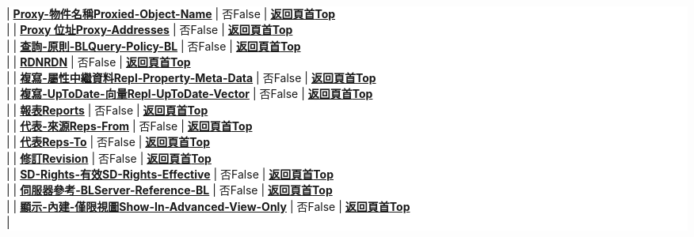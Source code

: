 | [<span data-ttu-id="2661d-308">**Proxy-物件名稱**</span><span class="sxs-lookup"><span data-stu-id="2661d-308">**Proxied-Object-Name**</span></span>](a-proxiedobjectname.md)                        | <span data-ttu-id="2661d-309">否</span><span class="sxs-lookup"><span data-stu-id="2661d-309">False</span></span>     | [<span data-ttu-id="2661d-310">**返回頁首**</span><span class="sxs-lookup"><span data-stu-id="2661d-310">**Top**</span></span>](c-top.md)<br/> |
| [<span data-ttu-id="2661d-311">**Proxy 位址**</span><span class="sxs-lookup"><span data-stu-id="2661d-311">**Proxy-Addresses**</span></span>](a-proxyaddresses.md)                               | <span data-ttu-id="2661d-312">否</span><span class="sxs-lookup"><span data-stu-id="2661d-312">False</span></span>     | [<span data-ttu-id="2661d-313">**返回頁首**</span><span class="sxs-lookup"><span data-stu-id="2661d-313">**Top**</span></span>](c-top.md)<br/> |
| [<span data-ttu-id="2661d-314">**查詢-原則-BL**</span><span class="sxs-lookup"><span data-stu-id="2661d-314">**Query-Policy-BL**</span></span>](a-querypolicybl.md)                                | <span data-ttu-id="2661d-315">否</span><span class="sxs-lookup"><span data-stu-id="2661d-315">False</span></span>     | [<span data-ttu-id="2661d-316">**返回頁首**</span><span class="sxs-lookup"><span data-stu-id="2661d-316">**Top**</span></span>](c-top.md)<br/> |
| [<span data-ttu-id="2661d-317">**RDN**</span><span class="sxs-lookup"><span data-stu-id="2661d-317">**RDN**</span></span>](a-name.md)                                                     | <span data-ttu-id="2661d-318">否</span><span class="sxs-lookup"><span data-stu-id="2661d-318">False</span></span>     | [<span data-ttu-id="2661d-319">**返回頁首**</span><span class="sxs-lookup"><span data-stu-id="2661d-319">**Top**</span></span>](c-top.md)<br/> |
| [<span data-ttu-id="2661d-320">**複寫-屬性中繼資料**</span><span class="sxs-lookup"><span data-stu-id="2661d-320">**Repl-Property-Meta-Data**</span></span>](a-replpropertymetadata.md)                 | <span data-ttu-id="2661d-321">否</span><span class="sxs-lookup"><span data-stu-id="2661d-321">False</span></span>     | [<span data-ttu-id="2661d-322">**返回頁首**</span><span class="sxs-lookup"><span data-stu-id="2661d-322">**Top**</span></span>](c-top.md)<br/> |
| [<span data-ttu-id="2661d-323">**複寫-UpToDate-向量**</span><span class="sxs-lookup"><span data-stu-id="2661d-323">**Repl-UpToDate-Vector**</span></span>](a-repluptodatevector.md)                      | <span data-ttu-id="2661d-324">否</span><span class="sxs-lookup"><span data-stu-id="2661d-324">False</span></span>     | [<span data-ttu-id="2661d-325">**返回頁首**</span><span class="sxs-lookup"><span data-stu-id="2661d-325">**Top**</span></span>](c-top.md)<br/> |
| [<span data-ttu-id="2661d-326">**報表**</span><span class="sxs-lookup"><span data-stu-id="2661d-326">**Reports**</span></span>](a-directreports.md)                                        | <span data-ttu-id="2661d-327">否</span><span class="sxs-lookup"><span data-stu-id="2661d-327">False</span></span>     | [<span data-ttu-id="2661d-328">**返回頁首**</span><span class="sxs-lookup"><span data-stu-id="2661d-328">**Top**</span></span>](c-top.md)<br/> |
| [<span data-ttu-id="2661d-329">**代表-來源**</span><span class="sxs-lookup"><span data-stu-id="2661d-329">**Reps-From**</span></span>](a-repsfrom.md)                                           | <span data-ttu-id="2661d-330">否</span><span class="sxs-lookup"><span data-stu-id="2661d-330">False</span></span>     | [<span data-ttu-id="2661d-331">**返回頁首**</span><span class="sxs-lookup"><span data-stu-id="2661d-331">**Top**</span></span>](c-top.md)<br/> |
| [<span data-ttu-id="2661d-332">**代表**</span><span class="sxs-lookup"><span data-stu-id="2661d-332">**Reps-To**</span></span>](a-repsto.md)                                               | <span data-ttu-id="2661d-333">否</span><span class="sxs-lookup"><span data-stu-id="2661d-333">False</span></span>     | [<span data-ttu-id="2661d-334">**返回頁首**</span><span class="sxs-lookup"><span data-stu-id="2661d-334">**Top**</span></span>](c-top.md)<br/> |
| [<span data-ttu-id="2661d-335">**修訂**</span><span class="sxs-lookup"><span data-stu-id="2661d-335">**Revision**</span></span>](a-revision.md)                                            | <span data-ttu-id="2661d-336">否</span><span class="sxs-lookup"><span data-stu-id="2661d-336">False</span></span>     | [<span data-ttu-id="2661d-337">**返回頁首**</span><span class="sxs-lookup"><span data-stu-id="2661d-337">**Top**</span></span>](c-top.md)<br/> |
| [<span data-ttu-id="2661d-338">**SD-Rights-有效**</span><span class="sxs-lookup"><span data-stu-id="2661d-338">**SD-Rights-Effective**</span></span>](a-sdrightseffective.md)                        | <span data-ttu-id="2661d-339">否</span><span class="sxs-lookup"><span data-stu-id="2661d-339">False</span></span>     | [<span data-ttu-id="2661d-340">**返回頁首**</span><span class="sxs-lookup"><span data-stu-id="2661d-340">**Top**</span></span>](c-top.md)<br/> |
| [<span data-ttu-id="2661d-341">**伺服器參考-BL**</span><span class="sxs-lookup"><span data-stu-id="2661d-341">**Server-Reference-BL**</span></span>](a-serverreferencebl.md)                        | <span data-ttu-id="2661d-342">否</span><span class="sxs-lookup"><span data-stu-id="2661d-342">False</span></span>     | [<span data-ttu-id="2661d-343">**返回頁首**</span><span class="sxs-lookup"><span data-stu-id="2661d-343">**Top**</span></span>](c-top.md)<br/> |
| [<span data-ttu-id="2661d-344">**顯示-內建-僅限視圖**</span><span class="sxs-lookup"><span data-stu-id="2661d-344">**Show-In-Advanced-View-Only**</span></span>](a-showinadvancedviewonly.md)            | <span data-ttu-id="2661d-345">否</span><span class="sxs-lookup"><span data-stu-id="2661d-345">False</span></span>     | [<span data-ttu-id="2661d-346">**返回頁首**</span><span class="sxs-lookup"><span data-stu-id="2661d-346">**Top**</span></span>](c-top.md)<br/> |